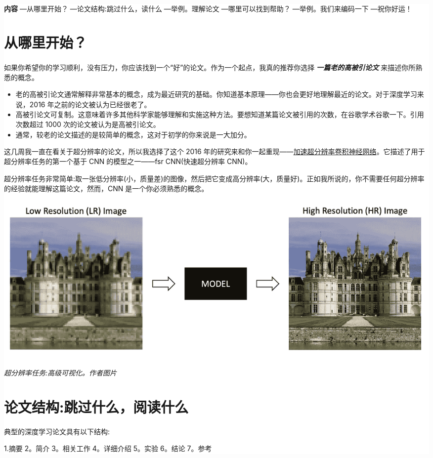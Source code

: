 **内容**
—从哪里开始？
—论文结构:跳过什么，读什么
—举例。理解论文
—哪里可以找到帮助？
—举例。我们来编码一下
—祝你好运！

# 从哪里开始？

如果你希望你的学习顺利，没有压力，你应该找到一个“好”的论文。作为一个起点，我真的推荐你选择 ***一篇老的高被引论文*** 来描述你所熟悉的概念。

*   老的高被引论文通常解释非常基本的概念，成为最近研究的基础。你知道基本原理——你也会更好地理解最近的论文。对于深度学习来说，2016 年之前的论文被认为已经很老了。
*   高被引论文可复制。这意味着许多其他科学家能够理解和实施这种方法。要想知道某篇论文被引用的次数，在谷歌学术谷歌一下。引用次数超过 1000 次的论文被认为是高被引论文。
*   通常，较老的论文描述的是较简单的概念，这对于初学的你来说是一大加分。

这几周我一直在看关于超分辨率的论文，所以我选择了这个 2016 年的研究来和你一起重现——[加速超分辨率卷积神经网络](https://arxiv.org/abs/1608.00367)。它描述了用于超分辨率任务的第一个基于 CNN 的模型之一——fsr CNN(快速超分辨率 CNN)。

超分辨率任务非常简单:取一张低分辨率(小，质量差)的图像，然后把它变成高分辨率(大，质量好)。正如我所说的，你不需要任何超分辨率的经验就能理解这篇论文，然而，CNN 是一个你必须熟悉的概念。

![](img/1f01c39c23917e01e6c050c3e1cd9261.png)

*超分辨率任务:高级可视化。作者图片*

# 论文结构:跳过什么，阅读什么

典型的深度学习论文具有以下结构:

1.摘要
2。简介
3。相关工作
4。详细介绍
5。实验
6。结论
7。参考
